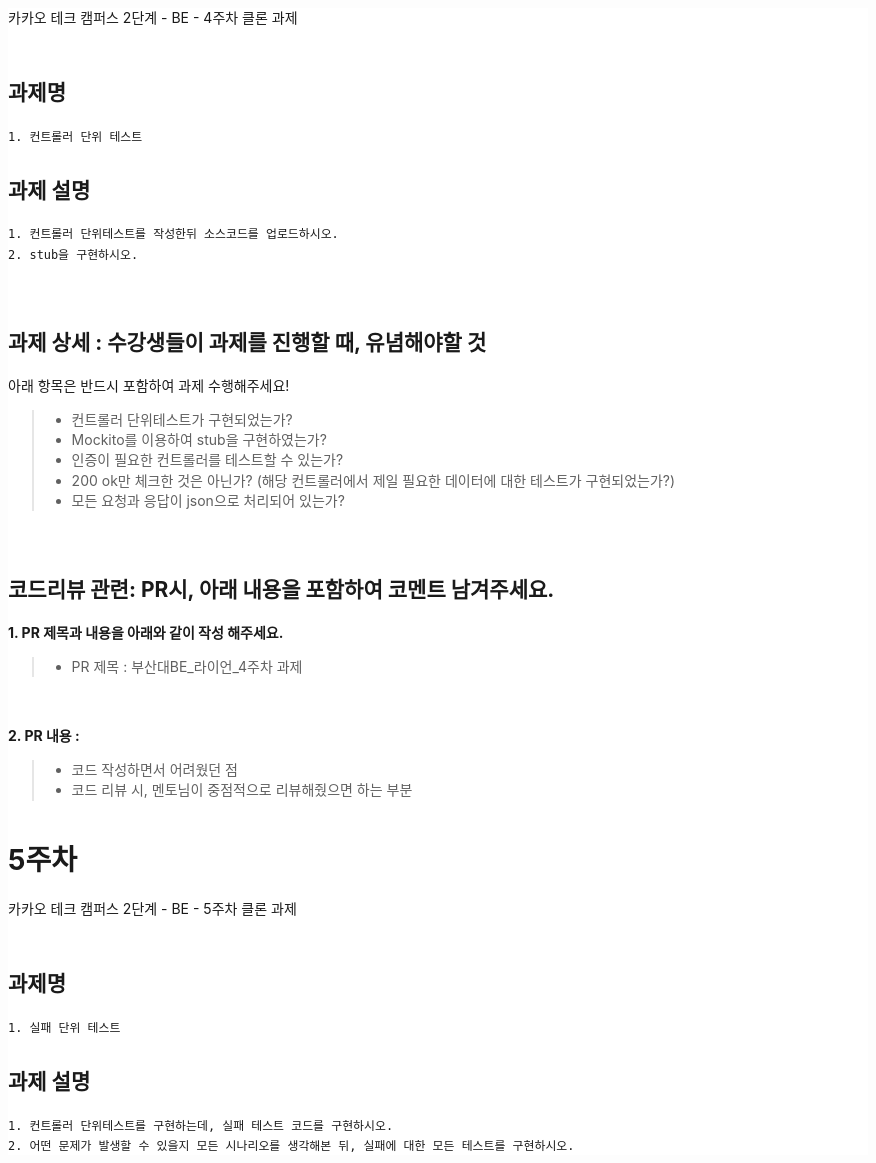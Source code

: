 카카오 테크 캠퍼스 2단계 - BE - 4주차 클론 과제
</br>
</br>

## **과제명**
```
1. 컨트롤러 단위 테스트
```

## **과제 설명**
```
1. 컨트롤러 단위테스트를 작성한뒤 소스코드를 업로드하시오.
2. stub을 구현하시오.
```

</br>

## **과제 상세 : 수강생들이 과제를 진행할 때, 유념해야할 것**
아래 항목은 반드시 포함하여 과제 수행해주세요!
>- 컨트롤러 단위테스트가 구현되었는가?
>- Mockito를 이용하여 stub을 구현하였는가?
>- 인증이 필요한 컨트롤러를 테스트할 수 있는가?
>- 200 ok만 체크한 것은 아닌가? (해당 컨트롤러에서 제일 필요한 데이터에 대한 테스트가 구현되었는가?)
>- 모든 요청과 응답이 json으로 처리되어 있는가?
</br>

## **코드리뷰 관련: PR시, 아래 내용을 포함하여 코멘트 남겨주세요.**
**1. PR 제목과 내용을 아래와 같이 작성 해주세요.**

>- PR 제목 : 부산대BE_라이언_4주차 과제 

</br>

**2. PR 내용 :**

>- 코드 작성하면서 어려웠던 점
>- 코드 리뷰 시, 멘토님이 중점적으로 리뷰해줬으면 하는 부분

# 5주차

카카오 테크 캠퍼스 2단계 - BE - 5주차 클론 과제
</br>
</br>

## **과제명**
```
1. 실패 단위 테스트
```

## **과제 설명**
```
1. 컨트롤러 단위테스트를 구현하는데, 실패 테스트 코드를 구현하시오.
2. 어떤 문제가 발생할 수 있을지 모든 시나리오를 생각해본 뒤, 실패에 대한 모든 테스트를 구현하시오.
```
